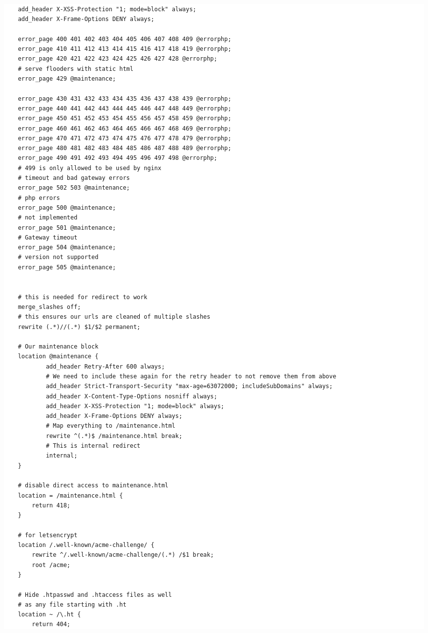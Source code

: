 ```nginx
    add_header X-XSS-Protection "1; mode=block" always;
    add_header X-Frame-Options DENY always;

    error_page 400 401 402 403 404 405 406 407 408 409 @errorphp;
    error_page 410 411 412 413 414 415 416 417 418 419 @errorphp;
    error_page 420 421 422 423 424 425 426 427 428 @errorphp;
    # serve flooders with static html
    error_page 429 @maintenance;

    error_page 430 431 432 433 434 435 436 437 438 439 @errorphp;
    error_page 440 441 442 443 444 445 446 447 448 449 @errorphp;
    error_page 450 451 452 453 454 455 456 457 458 459 @errorphp;
    error_page 460 461 462 463 464 465 466 467 468 469 @errorphp;
    error_page 470 471 472 473 474 475 476 477 478 479 @errorphp;
    error_page 480 481 482 483 484 485 486 487 488 489 @errorphp;
    error_page 490 491 492 493 494 495 496 497 498 @errorphp;
    # 499 is only allowed to be used by nginx
    # timeout and bad gateway errors
    error_page 502 503 @maintenance;
    # php errors
    error_page 500 @maintenance;
    # not implemented
    error_page 501 @maintenance;
    # Gateway timeout
    error_page 504 @maintenance;
    # version not supported
    error_page 505 @maintenance;


    # this is needed for redirect to work
    merge_slashes off;
    # this ensures our urls are cleaned of multiple slashes
    rewrite (.*)//(.*) $1/$2 permanent;

    # Our maintenance block
    location @maintenance {
            add_header Retry-After 600 always;
            # We need to include these again for the retry header to not remove them from above
            add_header Strict-Transport-Security "max-age=63072000; includeSubDomains" always;
            add_header X-Content-Type-Options nosniff always;
            add_header X-XSS-Protection "1; mode=block" always;
            add_header X-Frame-Options DENY always;
            # Map everything to /maintenance.html
            rewrite ^(.*)$ /maintenance.html break;
            # This is internal redirect
            internal;
    }

    # disable direct access to maintenance.html
    location = /maintenance.html {
        return 418;
    }

    # for letsencrypt
    location /.well-known/acme-challenge/ {
        rewrite ^/.well-known/acme-challenge/(.*) /$1 break;
        root /acme;
    }

    # Hide .htpasswd and .htaccess files as well
    # as any file starting with .ht
    location ~ /\.ht {
        return 404;
```